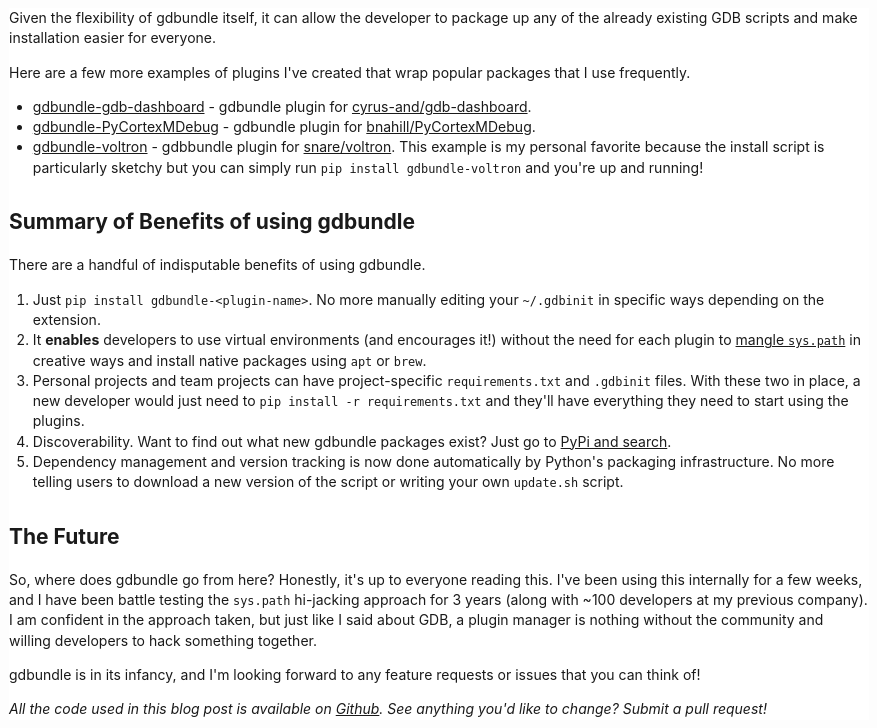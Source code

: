 Given the flexibility of gdbundle itself, it can allow the developer to package
up any of the already existing GDB scripts and make installation easier for
everyone.

Here are a few more examples of plugins I've created that wrap popular packages
that I use frequently.

- [gdbundle-gdb-dashboard](https://github.com/memfault/gdbundle-gdb-dashboard) -
  gdbundle plugin for
  [cyrus-and/gdb-dashboard](https://github.com/cyrus-and/gdb-dashboard).
- [gdbundle-PyCortexMDebug](https://github.com/memfault/gdbundle-PyCortexMDebug) -
  gdbundle plugin for
  [bnahill/PyCortexMDebug](https://github.com/bnahill/PyCortexMDebug).
- [gdbundle-voltron](https://github.com/memfault/gdbundle-voltron) - gdbbundle
  plugin for [snare/voltron](https://github.com/snare/voltron). This example is
  my personal favorite because the install script is particularly sketchy but
  you can simply run `pip install gdbundle-voltron` and you're up and running!

## Summary of Benefits of using gdbundle

There are a handful of indisputable benefits of using gdbundle.

1. Just `pip install gdbundle-<plugin-name>`. No more manually editing your
   `~/.gdbinit` in specific ways depending on the extension.
2. It **enables** developers to use virtual environments (and encourages it!)
   without the need for each plugin to
   [mangle `sys.path`](https://github.com/snare/voltron/blob/master/voltron/entry.py#L26-L34)
   in creative ways and install native packages using `apt` or `brew`.
3. Personal projects and team projects can have project-specific
   `requirements.txt` and `.gdbinit` files. With these two in place, a new
   developer would just need to `pip install -r requirements.txt` and they'll
   have everything they need to start using the plugins.
4. Discoverability. Want to find out what new gdbundle packages exist? Just go
   to [PyPi and search](https://pypi.org/search/?q=gdbundle).
5. Dependency management and version tracking is now done automatically by
   Python's packaging infrastructure. No more telling users to download a new
   version of the script or writing your own `update.sh` script.

## The Future

So, where does gdbundle go from here? Honestly, it's up to everyone reading
this. I've been using this internally for a few weeks, and I have been battle
testing the `sys.path` hi-jacking approach for 3 years (along with \~100
developers at my previous company). I am confident in the approach taken, but
just like I said about GDB, a plugin manager is nothing without the community
and willing developers to hack something together.

gdbundle is in its infancy, and I'm looking forward to any feature requests or
issues that you can think of!

_All the code used in this blog post is available on
[Github](https://github.com/memfault/interrupt/tree/master/example/faster-compilation/).
See anything you'd like to change? Submit a pull request!_
